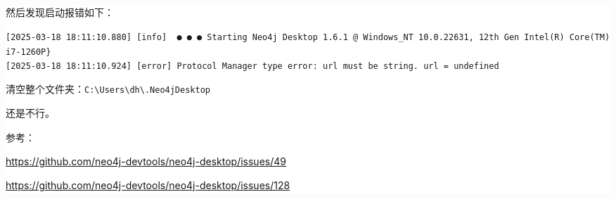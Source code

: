 然后发现启动报错如下：

```
[2025-03-18 18:11:10.880] [info]  ● ● ● Starting Neo4j Desktop 1.6.1 @ Windows_NT 10.0.22631, 12th Gen Intel(R) Core(TM) i7-1260P}
[2025-03-18 18:11:10.924] [error] Protocol Manager type error: url must be string. url = undefined
```

清空整个文件夹：`C:\Users\dh\.Neo4jDesktop`


还是不行。

参考：

https://github.com/neo4j-devtools/neo4j-desktop/issues/49

https://github.com/neo4j-devtools/neo4j-desktop/issues/128